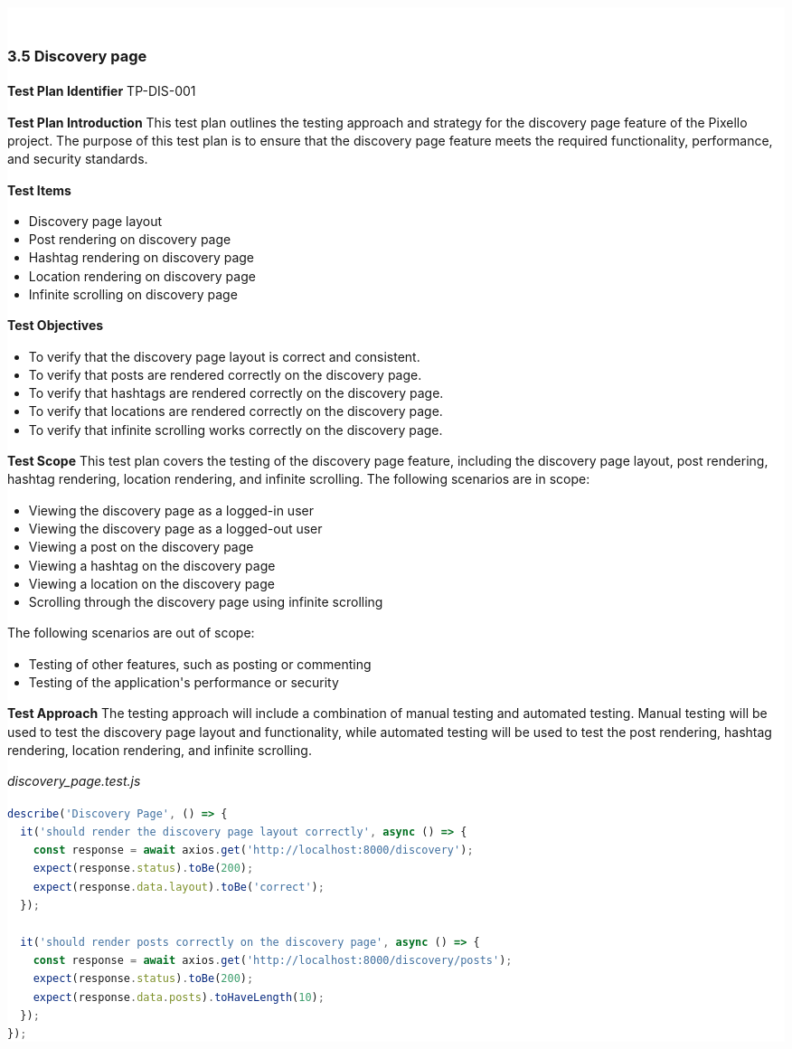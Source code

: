 <br/>

### **3.5 Discovery page**

**Test Plan Identifier**
TP-DIS-001

**Test Plan Introduction**
This test plan outlines the testing approach and strategy for the discovery page feature of the Pixello project. The purpose of this test plan is to ensure that the discovery page feature meets the required functionality, performance, and security standards.

**Test Items**
- Discovery page layout
- Post rendering on discovery page
- Hashtag rendering on discovery page
- Location rendering on discovery page
- Infinite scrolling on discovery page

**Test Objectives**
- To verify that the discovery page layout is correct and consistent.
- To verify that posts are rendered correctly on the discovery page.
- To verify that hashtags are rendered correctly on the discovery page.
- To verify that locations are rendered correctly on the discovery page.
- To verify that infinite scrolling works correctly on the discovery page.

**Test Scope**
This test plan covers the testing of the discovery page feature, including the discovery page layout, post rendering, hashtag rendering, location rendering, and infinite scrolling. The following scenarios are in scope:

- Viewing the discovery page as a logged-in user
- Viewing the discovery page as a logged-out user
- Viewing a post on the discovery page
- Viewing a hashtag on the discovery page
- Viewing a location on the discovery page
- Scrolling through the discovery page using infinite scrolling

The following scenarios are out of scope:

- Testing of other features, such as posting or commenting
- Testing of the application's performance or security

**Test Approach**
The testing approach will include a combination of manual testing and automated testing. Manual testing will be used to test the discovery page layout and functionality, while automated testing will be used to test the post rendering, hashtag rendering, location rendering, and infinite scrolling.

*discovery_page.test.js*
```js
describe('Discovery Page', () => {
  it('should render the discovery page layout correctly', async () => {
    const response = await axios.get('http://localhost:8000/discovery');
    expect(response.status).toBe(200);
    expect(response.data.layout).toBe('correct');
  });

  it('should render posts correctly on the discovery page', async () => {
    const response = await axios.get('http://localhost:8000/discovery/posts');
    expect(response.status).toBe(200);
    expect(response.data.posts).toHaveLength(10);
  });
});
```
